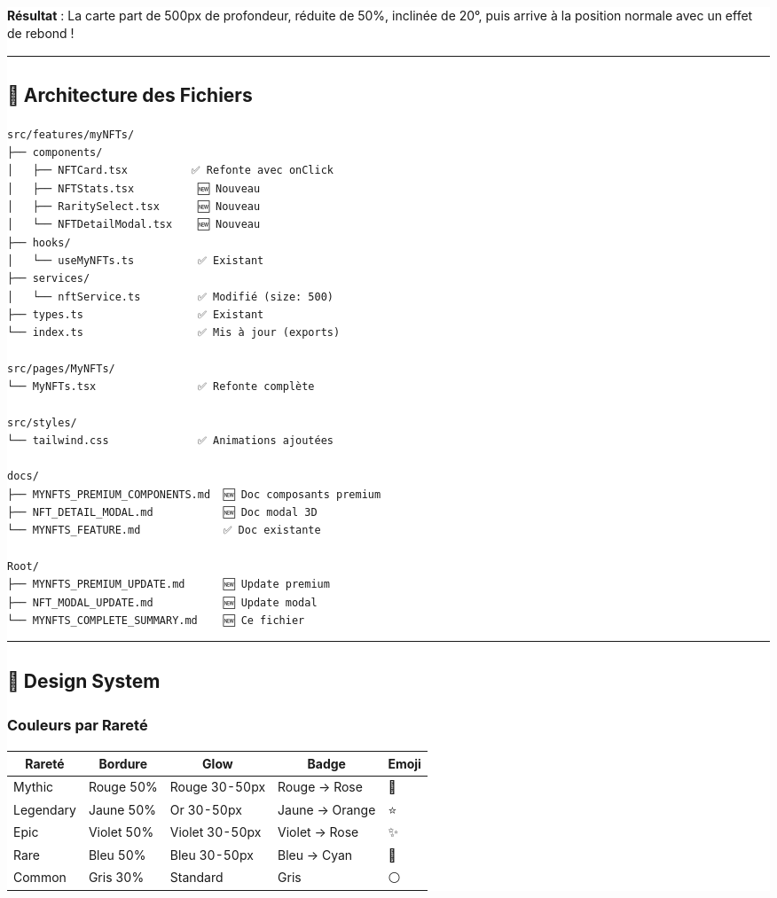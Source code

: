**Résultat** : La carte part de 500px de profondeur, réduite de 50%, inclinée de 20°, puis arrive à la position normale avec un effet de rebond !

---

## 📂 Architecture des Fichiers

```
src/features/myNFTs/
├── components/
│   ├── NFTCard.tsx          ✅ Refonte avec onClick
│   ├── NFTStats.tsx          🆕 Nouveau
│   ├── RaritySelect.tsx      🆕 Nouveau
│   └── NFTDetailModal.tsx    🆕 Nouveau
├── hooks/
│   └── useMyNFTs.ts          ✅ Existant
├── services/
│   └── nftService.ts         ✅ Modifié (size: 500)
├── types.ts                  ✅ Existant
└── index.ts                  ✅ Mis à jour (exports)

src/pages/MyNFTs/
└── MyNFTs.tsx                ✅ Refonte complète

src/styles/
└── tailwind.css              ✅ Animations ajoutées

docs/
├── MYNFTS_PREMIUM_COMPONENTS.md  🆕 Doc composants premium
├── NFT_DETAIL_MODAL.md           🆕 Doc modal 3D
└── MYNFTS_FEATURE.md             ✅ Doc existante

Root/
├── MYNFTS_PREMIUM_UPDATE.md      🆕 Update premium
├── NFT_MODAL_UPDATE.md           🆕 Update modal
└── MYNFTS_COMPLETE_SUMMARY.md    🆕 Ce fichier
```

---

## 🎨 Design System

### Couleurs par Rareté

| Rareté    | Bordure       | Glow          | Badge          | Emoji |
|-----------|---------------|---------------|----------------|-------|
| Mythic    | Rouge 50%     | Rouge 30-50px | Rouge → Rose   | 💎    |
| Legendary | Jaune 50%     | Or 30-50px    | Jaune → Orange | ⭐    |
| Epic      | Violet 50%    | Violet 30-50px| Violet → Rose  | ✨    |
| Rare      | Bleu 50%      | Bleu 30-50px  | Bleu → Cyan    | 💠    |
| Common    | Gris 30%      | Standard      | Gris           | ⚪    |
